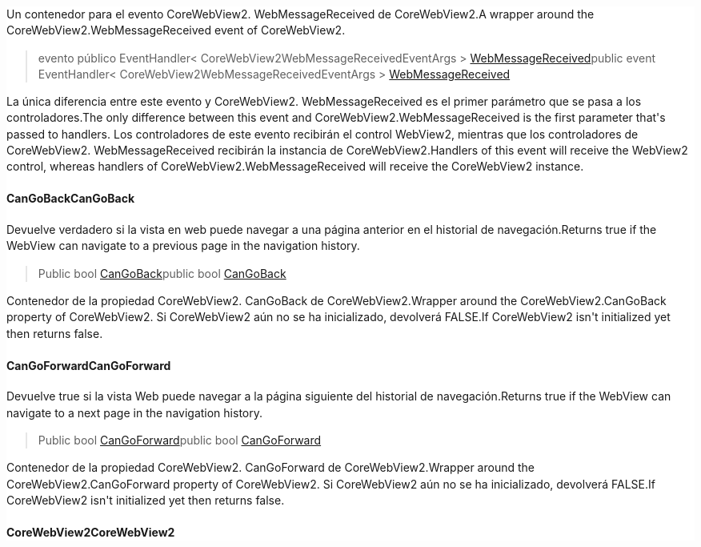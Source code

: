 <span data-ttu-id="8bbe1-218">Un contenedor para el evento CoreWebView2. WebMessageReceived de CoreWebView2.</span><span class="sxs-lookup"><span data-stu-id="8bbe1-218">A wrapper around the CoreWebView2.WebMessageReceived event of CoreWebView2.</span></span>

> <span data-ttu-id="8bbe1-219">evento público EventHandler< CoreWebView2WebMessageReceivedEventArgs > [WebMessageReceived](#webmessagereceived)</span><span class="sxs-lookup"><span data-stu-id="8bbe1-219">public event EventHandler< CoreWebView2WebMessageReceivedEventArgs > [WebMessageReceived](#webmessagereceived)</span></span>

<span data-ttu-id="8bbe1-220">La única diferencia entre este evento y CoreWebView2. WebMessageReceived es el primer parámetro que se pasa a los controladores.</span><span class="sxs-lookup"><span data-stu-id="8bbe1-220">The only difference between this event and CoreWebView2.WebMessageReceived is the first parameter that's passed to handlers.</span></span> <span data-ttu-id="8bbe1-221">Los controladores de este evento recibirán el control WebView2, mientras que los controladores de CoreWebView2. WebMessageReceived recibirán la instancia de CoreWebView2.</span><span class="sxs-lookup"><span data-stu-id="8bbe1-221">Handlers of this event will receive the WebView2 control, whereas handlers of CoreWebView2.WebMessageReceived will receive the CoreWebView2 instance.</span></span>

#### <span data-ttu-id="8bbe1-222">CanGoBack</span><span class="sxs-lookup"><span data-stu-id="8bbe1-222">CanGoBack</span></span> 

<span data-ttu-id="8bbe1-223">Devuelve verdadero si la vista en web puede navegar a una página anterior en el historial de navegación.</span><span class="sxs-lookup"><span data-stu-id="8bbe1-223">Returns true if the WebView can navigate to a previous page in the navigation history.</span></span>

> <span data-ttu-id="8bbe1-224">Public bool [CanGoBack](#cangoback)</span><span class="sxs-lookup"><span data-stu-id="8bbe1-224">public bool [CanGoBack](#cangoback)</span></span>

<span data-ttu-id="8bbe1-225">Contenedor de la propiedad CoreWebView2. CanGoBack de CoreWebView2.</span><span class="sxs-lookup"><span data-stu-id="8bbe1-225">Wrapper around the CoreWebView2.CanGoBack property of CoreWebView2.</span></span> <span data-ttu-id="8bbe1-226">Si CoreWebView2 aún no se ha inicializado, devolverá FALSE.</span><span class="sxs-lookup"><span data-stu-id="8bbe1-226">If CoreWebView2 isn't initialized yet then returns false.</span></span>

#### <span data-ttu-id="8bbe1-227">CanGoForward</span><span class="sxs-lookup"><span data-stu-id="8bbe1-227">CanGoForward</span></span> 

<span data-ttu-id="8bbe1-228">Devuelve true si la vista Web puede navegar a la página siguiente del historial de navegación.</span><span class="sxs-lookup"><span data-stu-id="8bbe1-228">Returns true if the WebView can navigate to a next page in the navigation history.</span></span>

> <span data-ttu-id="8bbe1-229">Public bool [CanGoForward](#cangoforward)</span><span class="sxs-lookup"><span data-stu-id="8bbe1-229">public bool [CanGoForward](#cangoforward)</span></span>

<span data-ttu-id="8bbe1-230">Contenedor de la propiedad CoreWebView2. CanGoForward de CoreWebView2.</span><span class="sxs-lookup"><span data-stu-id="8bbe1-230">Wrapper around the CoreWebView2.CanGoForward property of CoreWebView2.</span></span> <span data-ttu-id="8bbe1-231">Si CoreWebView2 aún no se ha inicializado, devolverá FALSE.</span><span class="sxs-lookup"><span data-stu-id="8bbe1-231">If CoreWebView2 isn't initialized yet then returns false.</span></span>

#### <span data-ttu-id="8bbe1-232">CoreWebView2</span><span class="sxs-lookup"><span data-stu-id="8bbe1-232">CoreWebView2</span></span> 
